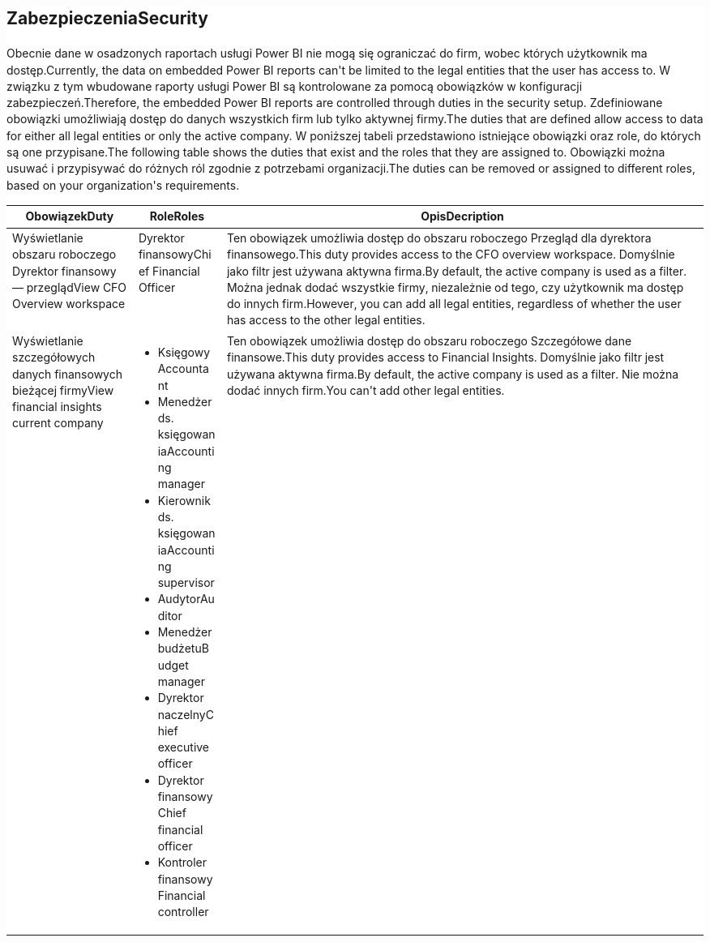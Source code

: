 ## <a name="security"></a><span data-ttu-id="73da4-155">Zabezpieczenia</span><span class="sxs-lookup"><span data-stu-id="73da4-155">Security</span></span>
<span data-ttu-id="73da4-156">Obecnie dane w osadzonych raportach usługi Power BI nie mogą się ograniczać do firm, wobec których użytkownik ma dostęp.</span><span class="sxs-lookup"><span data-stu-id="73da4-156">Currently, the data on embedded Power BI reports can't be limited to the legal entities that the user has access to.</span></span> <span data-ttu-id="73da4-157">W związku z tym wbudowane raporty usługi Power BI są kontrolowane za pomocą obowiązków w konfiguracji zabezpieczeń.</span><span class="sxs-lookup"><span data-stu-id="73da4-157">Therefore, the embedded Power BI reports are controlled through duties in the security setup.</span></span> <span data-ttu-id="73da4-158">Zdefiniowane obowiązki umożliwiają dostęp do danych wszystkich firm lub tylko aktywnej firmy.</span><span class="sxs-lookup"><span data-stu-id="73da4-158">The duties that are defined allow access to data for either all legal entities or only the active company.</span></span> <span data-ttu-id="73da4-159">W poniższej tabeli przedstawiono istniejące obowiązki oraz role, do których są one przypisane.</span><span class="sxs-lookup"><span data-stu-id="73da4-159">The following table shows the duties that exist and the roles that they are assigned to.</span></span> <span data-ttu-id="73da4-160">Obowiązki można usuwać i przypisywać do różnych ról zgodnie z potrzebami organizacji.</span><span class="sxs-lookup"><span data-stu-id="73da4-160">The duties can be removed or assigned to different roles, based on your organization's requirements.</span></span>

| <span data-ttu-id="73da4-161">Obowiązek</span><span class="sxs-lookup"><span data-stu-id="73da4-161">Duty</span></span>                                    | <span data-ttu-id="73da4-162">Role</span><span class="sxs-lookup"><span data-stu-id="73da4-162">Roles</span></span> | <span data-ttu-id="73da4-163">Opis</span><span class="sxs-lookup"><span data-stu-id="73da4-163">Decription</span></span> |
|-----------------------------------------|-------|------------|
| <span data-ttu-id="73da4-164">Wyświetlanie obszaru roboczego Dyrektor finansowy — przegląd</span><span class="sxs-lookup"><span data-stu-id="73da4-164">View CFO Overview workspace</span></span>             | <span data-ttu-id="73da4-165">Dyrektor finansowy</span><span class="sxs-lookup"><span data-stu-id="73da4-165">Chief Financial Officer</span></span> | <span data-ttu-id="73da4-166">Ten obowiązek umożliwia dostęp do obszaru roboczego Przegląd dla dyrektora finansowego.</span><span class="sxs-lookup"><span data-stu-id="73da4-166">This duty provides access to the CFO overview workspace.</span></span> <span data-ttu-id="73da4-167">Domyślnie jako filtr jest używana aktywna firma.</span><span class="sxs-lookup"><span data-stu-id="73da4-167">By default, the active company is used as a filter.</span></span> <span data-ttu-id="73da4-168">Można jednak dodać wszystkie firmy, niezależnie od tego, czy użytkownik ma dostęp do innych firm.</span><span class="sxs-lookup"><span data-stu-id="73da4-168">However, you can add all legal entities, regardless of whether the user has access to the other legal entities.</span></span> |
| <span data-ttu-id="73da4-169">Wyświetlanie szczegółowych danych finansowych bieżącej firmy</span><span class="sxs-lookup"><span data-stu-id="73da4-169">View financial insights current company</span></span> | <ul><li><span data-ttu-id="73da4-170">Księgowy</span><span class="sxs-lookup"><span data-stu-id="73da4-170">Accountant</span></span></li><li><span data-ttu-id="73da4-171">Menedżer ds. księgowania</span><span class="sxs-lookup"><span data-stu-id="73da4-171">Accounting manager</span></span></li><li><span data-ttu-id="73da4-172">Kierownik ds. księgowania</span><span class="sxs-lookup"><span data-stu-id="73da4-172">Accounting supervisor</span></span></li><li><span data-ttu-id="73da4-173">Audytor</span><span class="sxs-lookup"><span data-stu-id="73da4-173">Auditor</span></span></li><li><span data-ttu-id="73da4-174">Menedżer budżetu</span><span class="sxs-lookup"><span data-stu-id="73da4-174">Budget manager</span></span></li><li><span data-ttu-id="73da4-175">Dyrektor naczelny</span><span class="sxs-lookup"><span data-stu-id="73da4-175">Chief executive officer</span></span></li><li><span data-ttu-id="73da4-176">Dyrektor finansowy</span><span class="sxs-lookup"><span data-stu-id="73da4-176">Chief financial officer</span></span></li><li><span data-ttu-id="73da4-177">Kontroler finansowy</span><span class="sxs-lookup"><span data-stu-id="73da4-177">Financial controller</span></span></li></ul> | <span data-ttu-id="73da4-178">Ten obowiązek umożliwia dostęp do obszaru roboczego Szczegółowe dane finansowe.</span><span class="sxs-lookup"><span data-stu-id="73da4-178">This duty provides access to Financial Insights.</span></span> <span data-ttu-id="73da4-179">Domyślnie jako filtr jest używana aktywna firma.</span><span class="sxs-lookup"><span data-stu-id="73da4-179">By default, the active company is used as a filter.</span></span> <span data-ttu-id="73da4-180">Nie można dodać innych firm.</span><span class="sxs-lookup"><span data-stu-id="73da4-180">You can't add other legal entities.</span></span> |